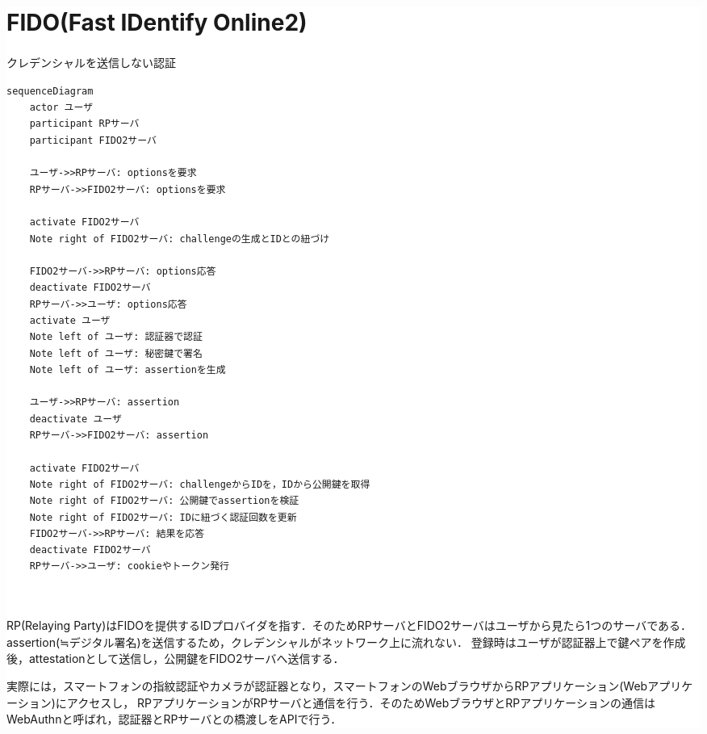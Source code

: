 # FIDO(Fast IDentify Online2)
クレデンシャルを送信しない認証
```mermaid
sequenceDiagram
	actor ユーザ
	participant RPサーバ
	participant FIDO2サーバ

	ユーザ->>RPサーバ: optionsを要求
	RPサーバ->>FIDO2サーバ: optionsを要求
	
	activate FIDO2サーバ
	Note right of FIDO2サーバ: challengeの生成とIDとの紐づけ
	
	FIDO2サーバ->>RPサーバ: options応答
	deactivate FIDO2サーバ
	RPサーバ->>ユーザ: options応答
	activate ユーザ
	Note left of ユーザ: 認証器で認証
	Note left of ユーザ: 秘密鍵で署名
	Note left of ユーザ: assertionを生成

	ユーザ->>RPサーバ: assertion
	deactivate ユーザ
	RPサーバ->>FIDO2サーバ: assertion

	activate FIDO2サーバ
	Note right of FIDO2サーバ: challengeからIDを，IDから公開鍵を取得
	Note right of FIDO2サーバ: 公開鍵でassertionを検証
	Note right of FIDO2サーバ: IDに紐づく認証回数を更新
	FIDO2サーバ->>RPサーバ: 結果を応答
	deactivate FIDO2サーバ
	RPサーバ->>ユーザ: cookieやトークン発行
	
	
```
RP(Relaying Party)はFIDOを提供するIDプロバイダを指す．そのためRPサーバとFIDO2サーバはユーザから見たら1つのサーバである．
assertion(≒デジタル署名)を送信するため，クレデンシャルがネットワーク上に流れない．
登録時はユーザが認証器上で鍵ペアを作成後，attestationとして送信し，公開鍵をFIDO2サーバへ送信する．

実際には，スマートフォンの指紋認証やカメラが認証器となり，スマートフォンのWebブラウザからRPアプリケーション(Webアプリケーション)にアクセスし，
RPアプリケーションがRPサーバと通信を行う．そのためWebブラウザとRPアプリケーションの通信はWebAuthnと呼ばれ，認証器とRPサーバとの橋渡しをAPIで行う．
